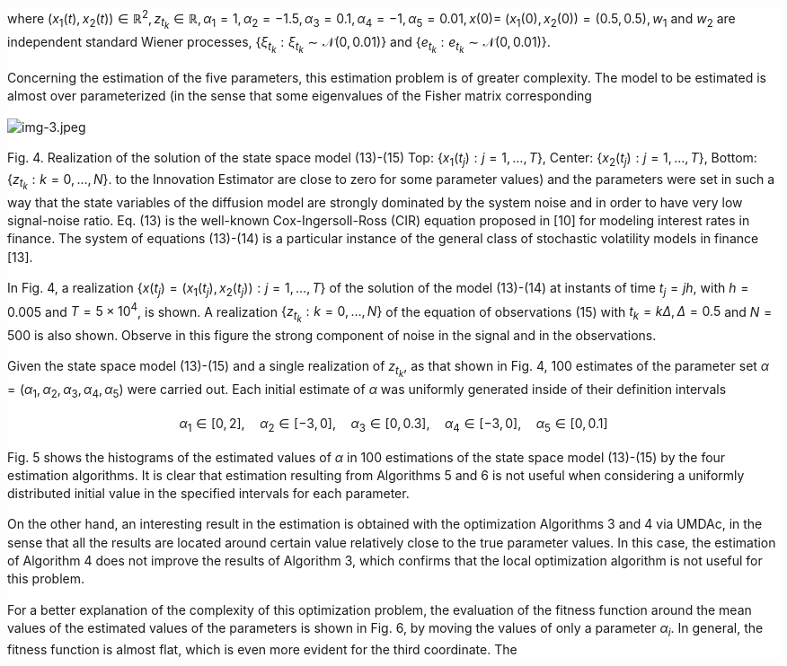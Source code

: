 where $\left(x_{1}(t), x_{2}(t)\right) \in \mathbb{R}^{2}, z_{t_{k}} \in \mathbb{R}, \alpha_{1}=1, \alpha_{2}=-1.5, \alpha_{3}=0.1, \alpha_{4}=-1, \alpha_{5}=0.01, x(0)=$ $\left(x_{1}(0), x_{2}(0)\right)=(0.5,0.5), w_{1}$ and $w_{2}$ are independent standard Wiener processes, $\left\{\xi_{t_{k}}: \xi_{t_{k}} \sim \mathcal{N}(0,0.01)\right\}$ and $\left\{e_{t_{k}}: e_{t_{k}} \sim \mathcal{N}(0,0.01)\right\}$.

Concerning the estimation of the five parameters, this estimation problem is of greater complexity. The model to be estimated is almost over parameterized (in the sense that some eigenvalues of the Fisher matrix corresponding

![img-3.jpeg](img-3.jpeg)

Fig. 4. Realization of the solution of the state space model (13)-(15) Top: $\left\{x_{1}\left(t_{j}\right): j=1, \ldots, T\right\}$, Center: $\left\{x_{2}\left(t_{j}\right): j=1, \ldots, T\right\}$, Bottom: $\left\{z_{t_{k}}: k=0, \ldots, N\right\}$.
to the Innovation Estimator are close to zero for some parameter values) and the parameters were set in such a way that the state variables of the diffusion model are strongly dominated by the system noise and in order to have very low signal-noise ratio. Eq. (13) is the well-known Cox-Ingersoll-Ross (CIR) equation proposed in [10] for modeling interest rates in finance. The system of equations (13)-(14) is a particular instance of the general class of stochastic volatility models in finance [13].

In Fig. 4, a realization $\left\{x\left(t_{j}\right)=\left(x_{1}\left(t_{j}\right), x_{2}\left(t_{j}\right)\right): j=1, \ldots, T\right\}$ of the solution of the model (13)-(14) at instants of time $t_{j}=j h$, with $h=0.005$ and $T=5 \times 10^{4}$, is shown. A realization $\left\{z_{t_{k}}: k=0, \ldots, N\right\}$ of the equation of observations (15) with $t_{k}=k \Delta, \Delta=0.5$ and $N=500$ is also shown. Observe in this figure the strong component of noise in the signal and in the observations.

Given the state space model (13)-(15) and a single realization of $z_{t_{k}}$, as that shown in Fig. 4, 100 estimates of the parameter set $\alpha=\left(\alpha_{1}, \alpha_{2}, \alpha_{3}, \alpha_{4}, \alpha_{5}\right)$ were carried out. Each initial estimate of $\alpha$ was uniformly generated inside of their definition intervals

$$
\alpha_{1} \in[0,2], \quad \alpha_{2} \in[-3,0], \quad \alpha_{3} \in[0,0.3], \quad \alpha_{4} \in[-3,0], \quad \alpha_{5} \in[0,0.1]
$$

Fig. 5 shows the histograms of the estimated values of $\alpha$ in 100 estimations of the state space model (13)-(15) by the four estimation algorithms. It is clear that estimation resulting from Algorithms 5 and 6 is not useful when considering a uniformly distributed initial value in the specified intervals for each parameter.

On the other hand, an interesting result in the estimation is obtained with the optimization Algorithms 3 and 4 via UMDAc, in the sense that all the results are located around certain value relatively close to the true parameter values. In this case, the estimation of Algorithm 4 does not improve the results of Algorithm 3, which confirms that the local optimization algorithm is not useful for this problem.

For a better explanation of the complexity of this optimization problem, the evaluation of the fitness function around the mean values of the estimated values of the parameters is shown in Fig. 6, by moving the values of only a parameter $\alpha_{i}$. In general, the fitness function is almost flat, which is even more evident for the third coordinate. The


[^0]:    * Corresponding author.